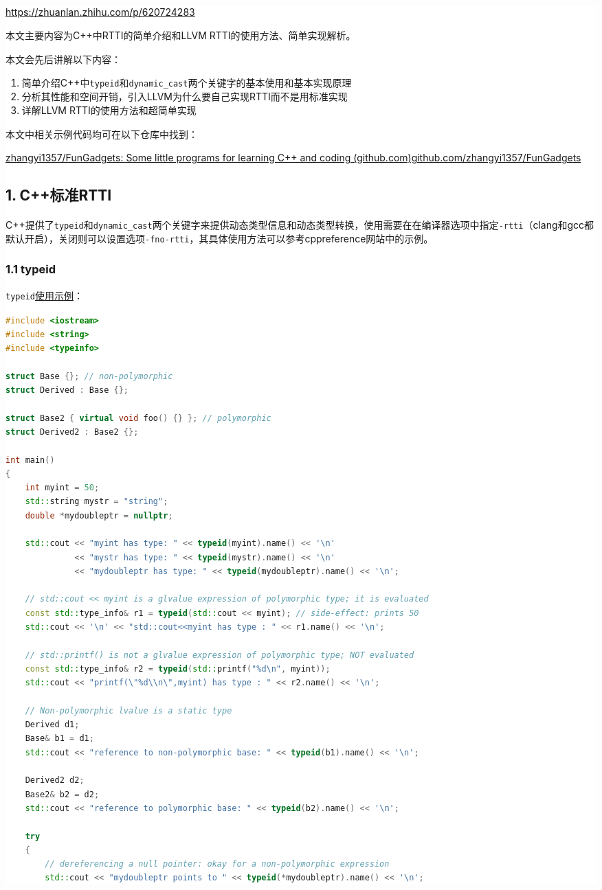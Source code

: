https://zhuanlan.zhihu.com/p/620724283

本文主要内容为C++中RTTI的简单介绍和LLVM RTTI的使用方法、简单实现解析。

本文会先后讲解以下内容：

1. 简单介绍C++中`typeid`和`dynamic_cast`两个关键字的基本使用和基本实现原理
2. 分析其性能和空间开销，引入LLVM为什么要自己实现RTTI而不是用标准实现
3. 详解LLVM RTTI的使用方法和超简单实现

本文中相关示例代码均可在以下仓库中找到：

[zhangyi1357/FunGadgets: Some little programs for learning C++ and coding (github.com)github.com/zhangyi1357/FunGadgets](https://link.zhihu.com/?target=https%3A//github.com/zhangyi1357/FunGadgets)

## 1. C++标准RTTI

C++提供了`typeid`和`dynamic_cast`两个关键字来提供动态类型信息和动态类型转换，使用需要在在编译器选项中指定`-rtti`（clang和gcc都默认开启），关闭则可以设置选项`-fno-rtti`，其具体使用方法可以参考cppreference网站中的示例。

### 1.1 typeid

`typeid`[使用示例](https://link.zhihu.com/?target=https%3A//en.cppreference.com/w/cpp/language/typeid)：

```cpp
#include <iostream>
#include <string>
#include <typeinfo>
 
struct Base {}; // non-polymorphic
struct Derived : Base {};
 
struct Base2 { virtual void foo() {} }; // polymorphic
struct Derived2 : Base2 {};
 
int main()
{
    int myint = 50;
    std::string mystr = "string";
    double *mydoubleptr = nullptr;
 
    std::cout << "myint has type: " << typeid(myint).name() << '\n'
              << "mystr has type: " << typeid(mystr).name() << '\n'
              << "mydoubleptr has type: " << typeid(mydoubleptr).name() << '\n';
 
    // std::cout << myint is a glvalue expression of polymorphic type; it is evaluated
    const std::type_info& r1 = typeid(std::cout << myint); // side-effect: prints 50
    std::cout << '\n' << "std::cout<<myint has type : " << r1.name() << '\n';
 
    // std::printf() is not a glvalue expression of polymorphic type; NOT evaluated
    const std::type_info& r2 = typeid(std::printf("%d\n", myint));
    std::cout << "printf(\"%d\\n\",myint) has type : " << r2.name() << '\n';
 
    // Non-polymorphic lvalue is a static type
    Derived d1;
    Base& b1 = d1;
    std::cout << "reference to non-polymorphic base: " << typeid(b1).name() << '\n';
 
    Derived2 d2;
    Base2& b2 = d2;
    std::cout << "reference to polymorphic base: " << typeid(b2).name() << '\n';
 
    try
    {
        // dereferencing a null pointer: okay for a non-polymorphic expression
        std::cout << "mydoubleptr points to " << typeid(*mydoubleptr).name() << '\n'; 
```
